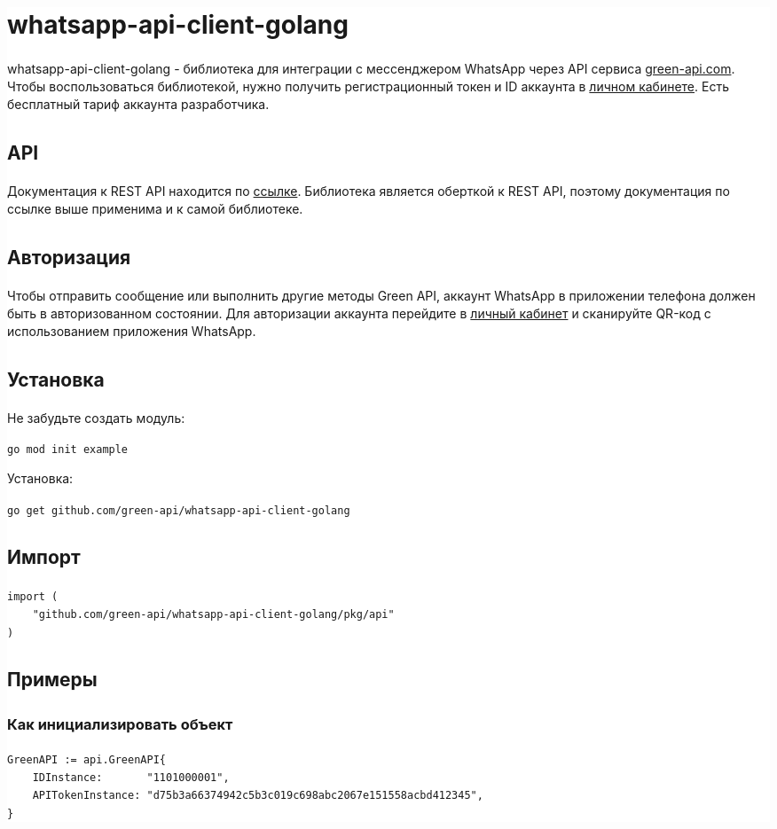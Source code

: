 # whatsapp-api-client-golang

whatsapp-api-client-golang - библиотека для интеграции с мессенджером WhatsApp через API
сервиса [green-api.com](https://green-api.com/). Чтобы воспользоваться библиотекой, нужно получить регистрационный токен
и ID аккаунта в [личном кабинете](https://console.green-api.com/). Есть бесплатный тариф аккаунта разработчика.

## API

Документация к REST API находится по [ссылке](https://green-api.com/docs/api/). Библиотека является оберткой к REST API,
поэтому документация по ссылке выше применима и к самой библиотеке.

## Авторизация

Чтобы отправить сообщение или выполнить другие методы Green API, аккаунт WhatsApp в приложении телефона должен быть в
авторизованном состоянии. Для авторизации аккаунта перейдите в [личный кабинет](https://console.green-api.com/) и
сканируйте QR-код с использованием приложения WhatsApp.

## Установка

Не забудьте создать модуль:

```shell
go mod init example
```

Установка:

```shell
go get github.com/green-api/whatsapp-api-client-golang
```

## Импорт

```
import (
	"github.com/green-api/whatsapp-api-client-golang/pkg/api"
)
```

## Примеры

### Как инициализировать объект

```
GreenAPI := api.GreenAPI{
    IDInstance:       "1101000001",
    APITokenInstance: "d75b3a66374942c5b3c019c698abc2067e151558acbd412345",
}
```
